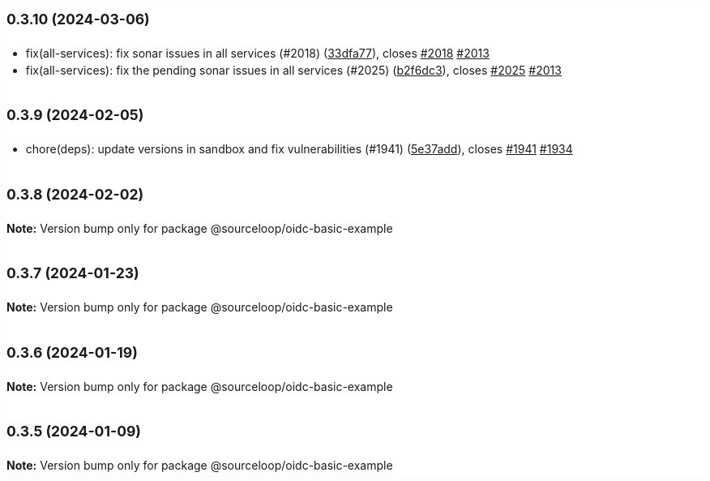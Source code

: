 



## <small>0.3.10 (2024-03-06)</small>

* fix(all-services): fix sonar issues in all services (#2018) ([33dfa77](https://github.com/sourcefuse/loopback4-microservice-catalog/commit/33dfa77)), closes [#2018](https://github.com/sourcefuse/loopback4-microservice-catalog/issues/2018) [#2013](https://github.com/sourcefuse/loopback4-microservice-catalog/issues/2013)
* fix(all-services): fix the pending sonar issues in all services (#2025) ([b2f6dc3](https://github.com/sourcefuse/loopback4-microservice-catalog/commit/b2f6dc3)), closes [#2025](https://github.com/sourcefuse/loopback4-microservice-catalog/issues/2025) [#2013](https://github.com/sourcefuse/loopback4-microservice-catalog/issues/2013)





## <small>0.3.9 (2024-02-05)</small>

* chore(deps): update versions in sandbox and fix vulnerabilities  (#1941) ([5e37add](https://github.com/sourcefuse/loopback4-microservice-catalog/commit/5e37add)), closes [#1941](https://github.com/sourcefuse/loopback4-microservice-catalog/issues/1941) [#1934](https://github.com/sourcefuse/loopback4-microservice-catalog/issues/1934)





## <small>0.3.8 (2024-02-02)</small>

**Note:** Version bump only for package @sourceloop/oidc-basic-example





## <small>0.3.7 (2024-01-23)</small>

**Note:** Version bump only for package @sourceloop/oidc-basic-example





## <small>0.3.6 (2024-01-19)</small>

**Note:** Version bump only for package @sourceloop/oidc-basic-example





## <small>0.3.5 (2024-01-09)</small>

**Note:** Version bump only for package @sourceloop/oidc-basic-example




